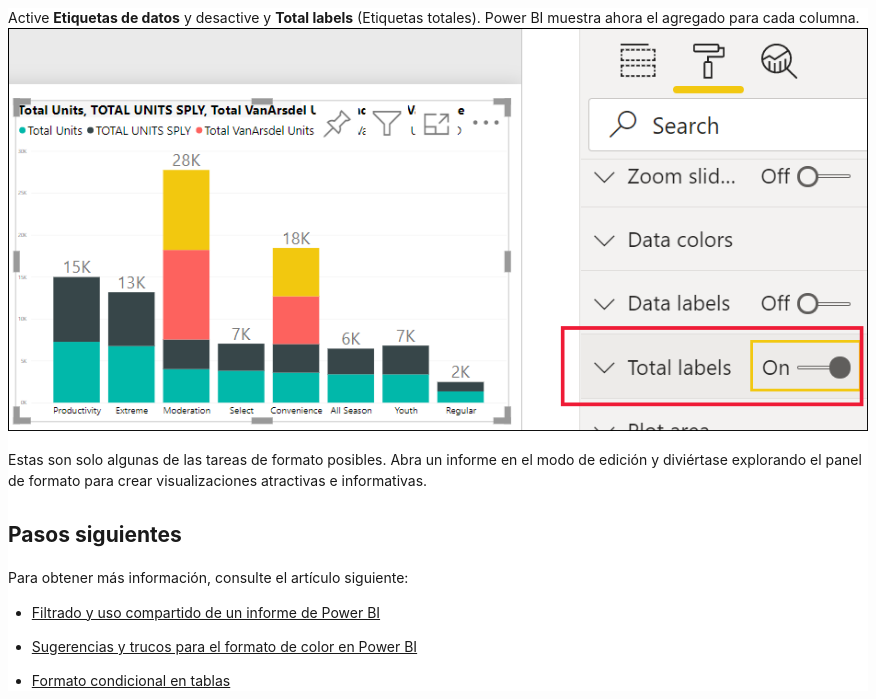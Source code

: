 Active **Etiquetas de datos** y desactive y **Total labels** (Etiquetas totales). Power BI muestra ahora el agregado para cada columna.    
![Gráfico de columnas con formato](media/service-getting-started-with-color-formatting-and-axis-properties/power-bi-totals.png)

Estas son solo algunas de las tareas de formato posibles. Abra un informe en el modo de edición y diviértase explorando el panel de formato para crear visualizaciones atractivas e informativas.


## <a name="next-steps"></a>Pasos siguientes
Para obtener más información, consulte el artículo siguiente: 

* [Filtrado y uso compartido de un informe de Power BI](../collaborate-share/service-share-reports.md)

* [Sugerencias y trucos para el formato de color en Power BI](service-tips-and-tricks-for-color-formatting.md)  
* [Formato condicional en tablas](../create-reports/desktop-conditional-table-formatting.md)

